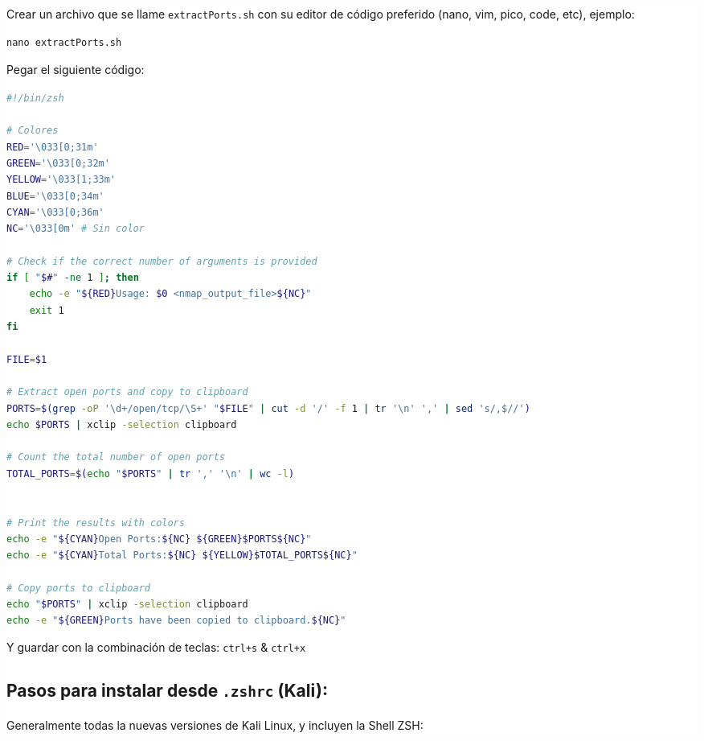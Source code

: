 Crear un archivo que se llame `extractPorts.sh` con su editor de código preferido (nano, vim, pico, code, etc), ejemplo:

```python
nano extractPorts.sh
```

Pegar el siguiente código:

```bash
#!/bin/zsh

# Colores
RED='\033[0;31m'
GREEN='\033[0;32m'
YELLOW='\033[1;33m'
BLUE='\033[0;34m'
CYAN='\033[0;36m'
NC='\033[0m' # Sin color

# Check if the correct number of arguments is provided
if [ "$#" -ne 1 ]; then
    echo -e "${RED}Usage: $0 <nmap_output_file>${NC}"
    exit 1
fi

FILE=$1

# Extract open ports and copy to clipboard
PORTS=$(grep -oP '\d+/open/tcp/\S+' "$FILE" | cut -d '/' -f 1 | tr '\n' ',' | sed 's/,$//')
echo $PORTS | xclip -selection clipboard

# Count the total number of open ports
TOTAL_PORTS=$(echo "$PORTS" | tr ',' '\n' | wc -l)


# Print the results with colors
echo -e "${CYAN}Open Ports:${NC} ${GREEN}$PORTS${NC}"
echo -e "${CYAN}Total Ports:${NC} ${YELLOW}$TOTAL_PORTS${NC}"

# Copy ports to clipboard
echo "$PORTS" | xclip -selection clipboard
echo -e "${GREEN}Ports have been copied to clipboard.${NC}"
```

Y guardar con la combinación de teclas: `ctrl+s` & `ctrl+x`

## Pasos para instalar desde `.zshrc` (Kali):
Generalmente todas la nuevas versiones de Kali Linux, y incluyen la Shell ZSH:

